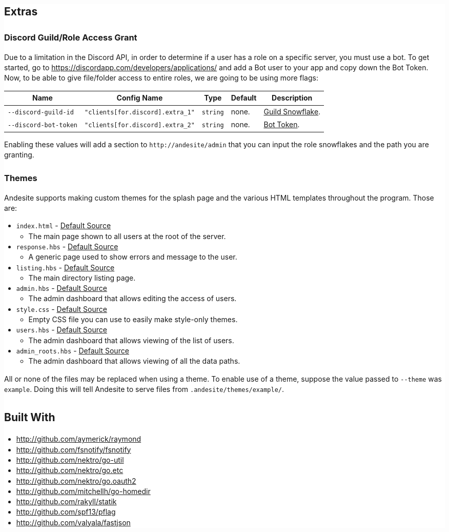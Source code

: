 ## Extras

### Discord Guild/Role Access Grant

Due to a limitation in the Discord API, in order to determine if a user has a role on a specific server, you must use a bot. To get started, go to https://discordapp.com/developers/applications/ and add a Bot user to your app and copy down the Bot Token. Now, to be able to give file/folder access to entire roles, we are going to be using more flags:

| Name | Config Name | Type | Default | Description |
|------|-------------|------|---------|-------------|
| `--discord-guild-id` | `"clients[for.discord].extra_1"` | `string` | none. | [Guild Snowflake](https://discordapp.com/developers/docs/resources/guild). |
| `--discord-bot-token` | `"clients[for.discord].extra_2"` | `string` | none. | [Bot Token](https://discordapp.com/developers/docs/reference#authentication). |

Enabling these values will add a section to `http://andesite/admin` that you can input the role snowflakes and the path you are granting.

### Themes

Andesite supports making custom themes for the splash page and the various HTML templates throughout the program. Those are:
- `index.html` - [Default Source](./www/index.html)
    - The main page shown to all users at the root of the server.
- `response.hbs` - [Default Source](./www/response.hbs)
    - A generic page used to show errors and message to the user.
- `listing.hbs` - [Default Source](./www/listing.hbs)
    - The main directory listing page.
- `admin.hbs` - [Default Source](./www/admin.hbs)
    - The admin dashboard that allows editing the access of users.
- `style.css` - [Default Source](./www/style.css)
    - Empty CSS file you can use to easily make style-only themes.
- `users.hbs` - [Default Source](./www/users.hbs)
    - The admin dashboard that allows viewing of the list of users.
- `admin_roots.hbs` - [Default Source](./www/admin_roots.hbs)
    - The admin dashboard that allows viewing of all the data paths.

All or none of the files may be replaced when using a theme. To enable use of a theme, suppose the value passed to `--theme` was `example`. Doing this will tell Andesite to serve files from `.andesite/themes/example/`.

## Built With

- http://github.com/aymerick/raymond
- http://github.com/fsnotify/fsnotify
- http://github.com/nektro/go-util
- http://github.com/nektro/go.etc
- http://github.com/nektro/go.oauth2
- http://github.com/mitchellh/go-homedir
- http://github.com/rakyll/statik
- http://github.com/spf13/pflag
- http://github.com/valyala/fastjson
